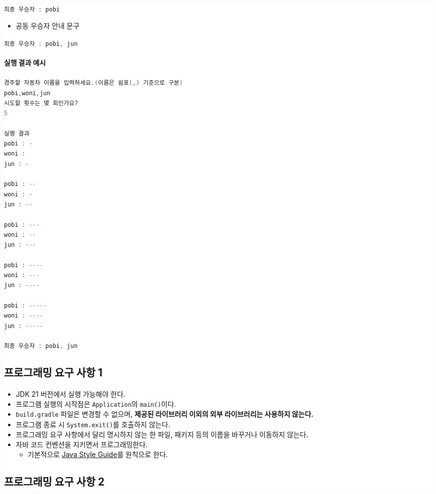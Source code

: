 ```ada
최종 우승자 : pobi
```

- 공동 우승자 안내 문구

```ada
최종 우승자 : pobi, jun
```

#### 실행 결과 예시

```ada
경주할 자동차 이름을 입력하세요.(이름은 쉼표(,) 기준으로 구분)
pobi,woni,jun
시도할 횟수는 몇 회인가요?
5

실행 결과
pobi : -
woni : 
jun : -

pobi : --
woni : -
jun : --

pobi : ---
woni : --
jun : ---

pobi : ----
woni : ---
jun : ----

pobi : -----
woni : ----
jun : -----

최종 우승자 : pobi, jun
```

## 프로그래밍 요구 사항 1

- JDK 21 버전에서 실행 가능해야 한다.
- 프로그램 실행의 시작점은 `Application`의 `main()`이다.
- `build.gradle` 파일은 변경할 수 없으며, **제공된 라이브러리 이외의 외부 라이브러리는 사용하지 않는다.**
- 프로그램 종료 시 `System.exit()`를 호출하지 않는다.
- 프로그래밍 요구 사항에서 달리 명시하지 않는 한 파일, 패키지 등의 이름을 바꾸거나 이동하지 않는다.
- 자바 코드 컨벤션을 지키면서 프로그래밍한다.
    - 기본적으로 [Java Style Guide](https://github.com/woowacourse/woowacourse-docs/blob/main/styleguide/java)를 원칙으로 한다.

## 프로그래밍 요구 사항 2
